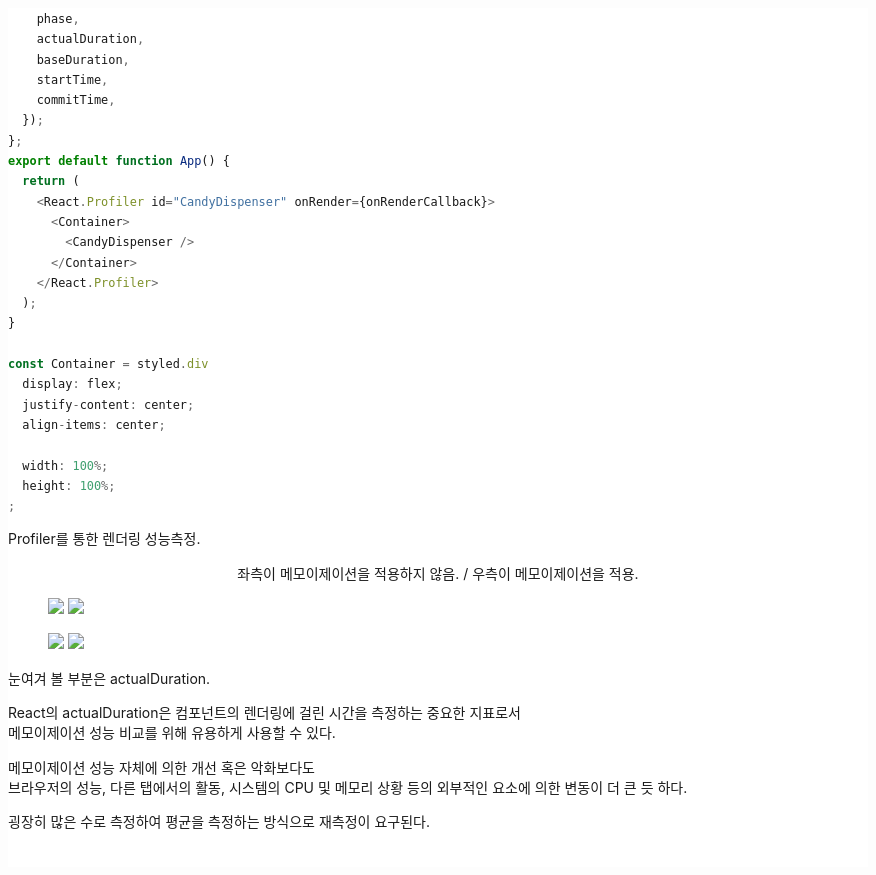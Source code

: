 ```typescript
    phase,
    actualDuration,
    baseDuration,
    startTime,
    commitTime,
  });
};
export default function App() {
  return (
    <React.Profiler id="CandyDispenser" onRender={onRenderCallback}>
      <Container>
        <CandyDispenser />
      </Container>
    </React.Profiler>
  );
}

const Container = styled.div
  display: flex;
  justify-content: center;
  align-items: center;

  width: 100%;
  height: 100%;
;
```
Profiler를 통한 렌더링 성능측정.

<center>
좌측이 메모이제이션을 적용하지 않음. / 우측이 메모이제이션을 적용.
</center>

<figure class="half">  
<img src="./images/useCallback_X.png" width="49%"/>
<img src="./images/useCallback_O.png" width="48%"/>
</figure>
<figure class="half">  
<img src="./images/useMemo_X.png" width="50%"/> 
<img src="./images/useMemo_O.png" width="45%"/> 
</figure>

눈여겨 볼 부분은 actualDuration.

React의 actualDuration은 컴포넌트의 렌더링에 걸린 시간을 측정하는 중요한 지표로서 <br/> 메모이제이션 성능 비교를 위해 유용하게 사용할 수 있다.

메모이제이션 성능 자체에 의한 개선 혹은 악화보다도 <br/>
브라우저의 성능, 다른 탭에서의 활동, 시스템의 CPU 및 메모리 상황 등의 외부적인 요소에 의한 변동이 더 큰 듯 하다.

굉장히 많은 수로 측정하여 평균을 측정하는 방식으로 재측정이 요구된다.

<br/>
